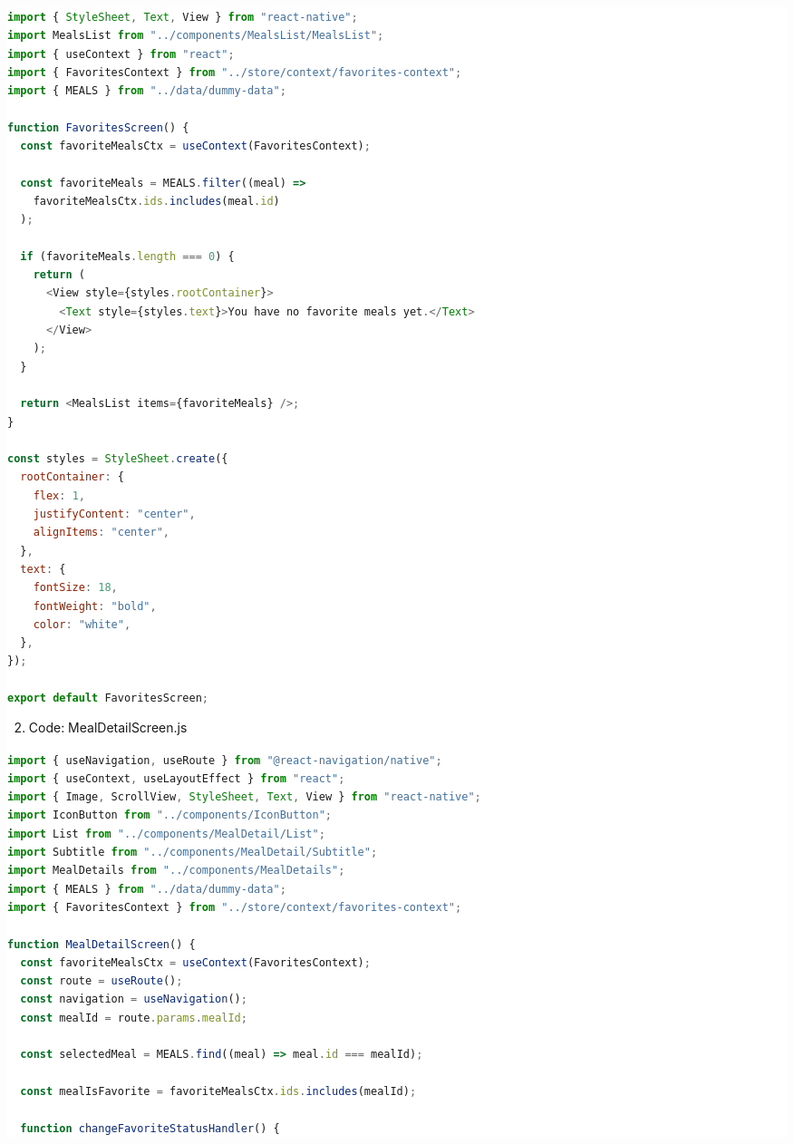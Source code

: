 ```javascript
import { StyleSheet, Text, View } from "react-native";
import MealsList from "../components/MealsList/MealsList";
import { useContext } from "react";
import { FavoritesContext } from "../store/context/favorites-context";
import { MEALS } from "../data/dummy-data";

function FavoritesScreen() {
  const favoriteMealsCtx = useContext(FavoritesContext);

  const favoriteMeals = MEALS.filter((meal) =>
    favoriteMealsCtx.ids.includes(meal.id)
  );

  if (favoriteMeals.length === 0) {
    return (
      <View style={styles.rootContainer}>
        <Text style={styles.text}>You have no favorite meals yet.</Text>
      </View>
    );
  }

  return <MealsList items={favoriteMeals} />;
}

const styles = StyleSheet.create({
  rootContainer: {
    flex: 1,
    justifyContent: "center",
    alignItems: "center",
  },
  text: {
    fontSize: 18,
    fontWeight: "bold",
    color: "white",
  },
});

export default FavoritesScreen;
```

2. Code: MealDetailScreen.js

```javascript
import { useNavigation, useRoute } from "@react-navigation/native";
import { useContext, useLayoutEffect } from "react";
import { Image, ScrollView, StyleSheet, Text, View } from "react-native";
import IconButton from "../components/IconButton";
import List from "../components/MealDetail/List";
import Subtitle from "../components/MealDetail/Subtitle";
import MealDetails from "../components/MealDetails";
import { MEALS } from "../data/dummy-data";
import { FavoritesContext } from "../store/context/favorites-context";

function MealDetailScreen() {
  const favoriteMealsCtx = useContext(FavoritesContext);
  const route = useRoute();
  const navigation = useNavigation();
  const mealId = route.params.mealId;

  const selectedMeal = MEALS.find((meal) => meal.id === mealId);

  const mealIsFavorite = favoriteMealsCtx.ids.includes(mealId);

  function changeFavoriteStatusHandler() {
```